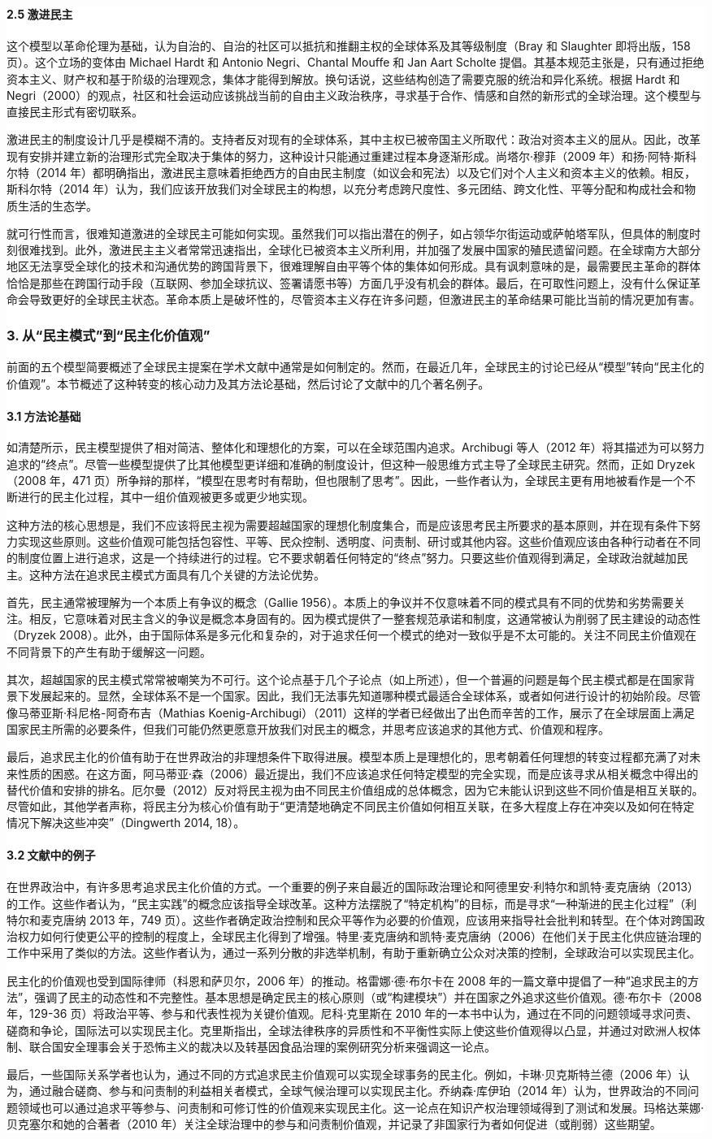 #### 2.5 激进民主

这个模型以革命伦理为基础，认为自治的、自治的社区可以抵抗和推翻主权的全球体系及其等级制度（Bray 和 Slaughter 即将出版，158 页）。这个立场的变体由 Michael Hardt 和 Antonio Negri、Chantal Mouffe 和 Jan Aart Scholte 提倡。其基本规范主张是，只有通过拒绝资本主义、财产权和基于阶级的治理观念，集体才能得到解放。换句话说，这些结构创造了需要克服的统治和异化系统。根据 Hardt 和 Negri（2000）的观点，社区和社会运动应该挑战当前的自由主义政治秩序，寻求基于合作、情感和自然的新形式的全球治理。这个模型与直接民主形式有密切联系。

激进民主的制度设计几乎是模糊不清的。支持者反对现有的全球体系，其中主权已被帝国主义所取代：政治对资本主义的屈从。因此，改革现有安排并建立新的治理形式完全取决于集体的努力，这种设计只能通过重建过程本身逐渐形成。尚塔尔·穆菲（2009 年）和扬·阿特·斯科尔特（2014 年）都明确指出，激进民主意味着拒绝西方的自由民主制度（如议会和宪法）以及它们对个人主义和资本主义的依赖。相反，斯科尔特（2014 年）认为，我们应该开放我们对全球民主的构想，以充分考虑跨尺度性、多元团结、跨文化性、平等分配和构成社会和物质生活的生态学。

就可行性而言，很难知道激进的全球民主可能如何实现。虽然我们可以指出潜在的例子，如占领华尔街运动或萨帕塔军队，但具体的制度时刻很难找到。此外，激进民主主义者常常迅速指出，全球化已被资本主义所利用，并加强了发展中国家的殖民遗留问题。在全球南方大部分地区无法享受全球化的技术和沟通优势的跨国背景下，很难理解自由平等个体的集体如何形成。具有讽刺意味的是，最需要民主革命的群体恰恰是那些在跨国行动手段（互联网、参加全球抗议、签署请愿书等）方面几乎没有机会的群体。最后，在可取性问题上，没有什么保证革命会导致更好的全球民主状态。革命本质上是破坏性的，尽管资本主义存在许多问题，但激进民主的革命结果可能比当前的情况更加有害。

### 3. 从“民主模式”到“民主化价值观”

前面的五个模型简要概述了全球民主提案在学术文献中通常是如何制定的。然而，在最近几年，全球民主的讨论已经从“模型”转向“民主化的价值观”。本节概述了这种转变的核心动力及其方法论基础，然后讨论了文献中的几个著名例子。

#### 3.1 方法论基础

如清楚所示，民主模型提供了相对简洁、整体化和理想化的方案，可以在全球范围内追求。Archibugi 等人（2012 年）将其描述为可以努力追求的“终点”。尽管一些模型提供了比其他模型更详细和准确的制度设计，但这种一般思维方式主导了全球民主研究。然而，正如 Dryzek（2008 年，471 页）所争辩的那样，“模型在思考时有帮助，但也限制了思考”。因此，一些作者认为，全球民主更有用地被看作是一个不断进行的民主化过程，其中一组价值观被更多或更少地实现。

这种方法的核心思想是，我们不应该将民主视为需要超越国家的理想化制度集合，而是应该思考民主所要求的基本原则，并在现有条件下努力实现这些原则。这些价值观可能包括包容性、平等、民众控制、透明度、问责制、研讨或其他内容。这些价值观应该由各种行动者在不同的制度位置上进行追求，这是一个持续进行的过程。它不要求朝着任何特定的“终点”努力。只要这些价值观得到满足，全球政治就越加民主。这种方法在追求民主模式方面具有几个关键的方法论优势。

首先，民主通常被理解为一个本质上有争议的概念（Gallie 1956）。本质上的争议并不仅意味着不同的模式具有不同的优势和劣势需要关注。相反，它意味着对民主含义的争议是概念本身固有的。因为模式提供了一整套规范承诺和制度，这通常被认为削弱了民主建设的动态性（Dryzek 2008）。此外，由于国际体系是多元化和复杂的，对于追求任何一个模式的绝对一致似乎是不太可能的。关注不同民主价值观在不同背景下的产生有助于缓解这一问题。

其次，超越国家的民主模式常常被嘲笑为不可行。这个论点基于几个子论点（如上所述），但一个普遍的问题是每个民主模式都是在国家背景下发展起来的。显然，全球体系不是一个国家。因此，我们无法事先知道哪种模式最适合全球体系，或者如何进行设计的初始阶段。尽管像马蒂亚斯·科尼格-阿奇布吉（Mathias Koenig-Archibugi）（2011）这样的学者已经做出了出色而辛苦的工作，展示了在全球层面上满足国家民主所需的必要条件，但我们可能仍然更愿意开放我们对民主的概念，并思考应该追求的其他方式、价值观和程序。

最后，追求民主化的价值有助于在世界政治的非理想条件下取得进展。模型本质上是理想化的，思考朝着任何理想的转变过程都充满了对未来性质的困惑。在这方面，阿马蒂亚·森（2006）最近提出，我们不应该追求任何特定模型的完全实现，而是应该寻求从相关概念中得出的替代价值和安排的排名。厄尔曼（2012）反对将民主视为由不同民主价值组成的总体概念，因为它未能认识到这些不同价值是相互关联的。尽管如此，其他学者声称，将民主分为核心价值有助于“更清楚地确定不同民主价值如何相互关联，在多大程度上存在冲突以及如何在特定情况下解决这些冲突”（Dingwerth 2014, 18）。

#### 3.2 文献中的例子

在世界政治中，有许多思考追求民主化价值的方式。一个重要的例子来自最近的国际政治理论和阿德里安·利特尔和凯特·麦克唐纳（2013）的工作。这些作者认为，“民主实践”的概念应该指导全球改革。这种方法摆脱了“特定机构”的目标，而是寻求“一种渐进的民主化过程”（利特尔和麦克唐纳 2013 年，749 页）。这些作者确定政治控制和民众平等作为必要的价值观，应该用来指导社会批判和转型。在个体对跨国政治权力如何行使更公平的控制的程度上，全球民主化得到了增强。特里·麦克唐纳和凯特·麦克唐纳（2006）在他们关于民主化供应链治理的工作中采用了类似的方法。这些作者认为，通过一系列分散的非选举机制，有助于重新确立公众对决策的控制，全球政治可以实现民主化。

民主化的价值观也受到国际律师（科恩和萨贝尔，2006 年）的推动。格雷娜·德·布尔卡在 2008 年的一篇文章中提倡了一种“追求民主的方法”，强调了民主的动态性和不完整性。基本思想是确定民主的核心原则（或“构建模块”）并在国家之外追求这些价值观。德·布尔卡（2008 年，129-36 页）将政治平等、参与和代表性视为关键价值观。尼科·克里斯在 2010 年的一本书中认为，通过在不同的问题领域寻求问责、磋商和争论，国际法可以实现民主化。克里斯指出，全球法律秩序的异质性和不平衡性实际上使这些价值观得以凸显，并通过对欧洲人权体制、联合国安全理事会关于恐怖主义的裁决以及转基因食品治理的案例研究分析来强调这一论点。

最后，一些国际关系学者也认为，通过不同的方式追求民主价值观可以实现全球事务的民主化。例如，卡琳·贝克斯特兰德（2006 年）认为，通过融合磋商、参与和问责制的利益相关者模式，全球气候治理可以实现民主化。乔纳森·库伊珀（2014 年）认为，世界政治的不同问题领域也可以通过追求平等参与、问责制和可修订性的价值观来实现民主化。这一论点在知识产权治理领域得到了测试和发展。玛格达莱娜·贝克塞尔和她的合著者（2010 年）关注全球治理中的参与和问责制价值观，并记录了非国家行为者如何促进（或削弱）这些期望。
